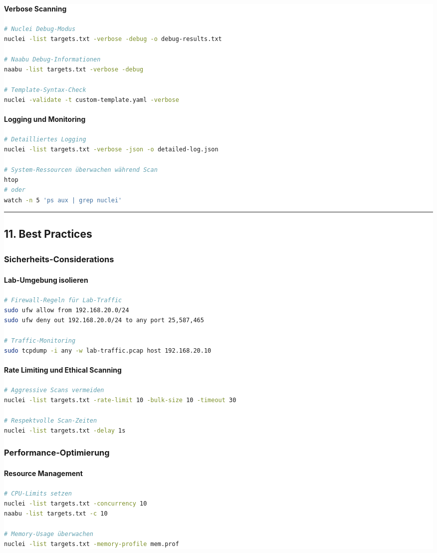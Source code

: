 #### Verbose Scanning
```bash
# Nuclei Debug-Modus
nuclei -list targets.txt -verbose -debug -o debug-results.txt

# Naabu Debug-Informationen
naabu -list targets.txt -verbose -debug

# Template-Syntax-Check
nuclei -validate -t custom-template.yaml -verbose
```

#### Logging und Monitoring
```bash
# Detailliertes Logging
nuclei -list targets.txt -verbose -json -o detailed-log.json

# System-Ressourcen überwachen während Scan
htop
# oder
watch -n 5 'ps aux | grep nuclei'
```

---

## 11. Best Practices

### Sicherheits-Considerations

#### Lab-Umgebung isolieren
```bash
# Firewall-Regeln für Lab-Traffic
sudo ufw allow from 192.168.20.0/24
sudo ufw deny out 192.168.20.0/24 to any port 25,587,465

# Traffic-Monitoring
sudo tcpdump -i any -w lab-traffic.pcap host 192.168.20.10
```

#### Rate Limiting und Ethical Scanning
```bash
# Aggressive Scans vermeiden
nuclei -list targets.txt -rate-limit 10 -bulk-size 10 -timeout 30

# Respektvolle Scan-Zeiten
nuclei -list targets.txt -delay 1s
```

### Performance-Optimierung

#### Resource Management
```bash
# CPU-Limits setzen
nuclei -list targets.txt -concurrency 10
naabu -list targets.txt -c 10

# Memory-Usage überwachen
nuclei -list targets.txt -memory-profile mem.prof
```
